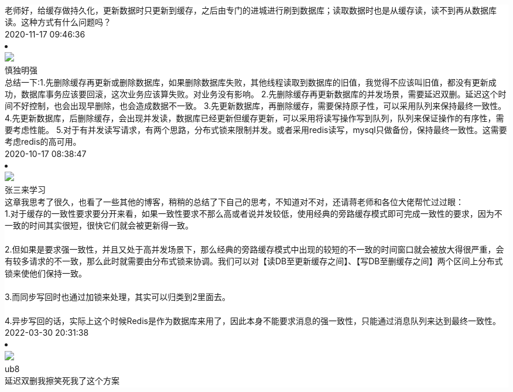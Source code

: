   </div>
  <div class="_2_QraFYR_0">老师好，给缓存做持久化，更新数据时只更新到缓存，之后由专门的进城进行刷到数据库；读取数据时也是从缓存读，读不到再从数据库读。这种方式有什么问题吗？</div>
  <div class="_10o3OAxT_0">
    
  </div>
  <div class="_3klNVc4Z_0">
    <div class="_3Hkula0k_0">2020-11-17 09:46:36</div>
  </div>
</div>
</div>
</li>
<li>
<div class="_2sjJGcOH_0"><img src="https://static001.geekbang.org/account/avatar/00/1d/fe/83/df562574.jpg"
  class="_3FLYR4bF_0">
<div class="_36ChpWj4_0">
  <div class="_2zFoi7sd_0"><span>慎独明强</span>
  </div>
  <div class="_2_QraFYR_0">总结一下:1.先删除缓存再更新或删除数据库，如果删除数据库失败，其他线程读取到数据库的旧值，我觉得不应该叫旧值，都没有更新成功，数据库事务应该要回滚，这次业务应该算失败。对业务没有影响。     2.先删除缓存再更新数据库的并发场景，需要延迟双删。延迟这个时间不好控制，也会出现早删除，也会造成数据不一致。  3.先更新数据库，再删除缓存，需要保持原子性，可以采用队列来保持最终一致性。  4.先更新数据库，后删除缓存，会出现并发读，数据库已经更新但缓存更新，可以采用将读写操作写到队列，队列来保证操作的有序性，需要考虑性能。  5.对于有并发读写请求，有两个思路，分布式锁来限制并发。或者采用redis读写，mysql只做备份，保持最终一致性。这需要考虑redis的高可用。</div>
  <div class="_10o3OAxT_0">
    
  </div>
  <div class="_3klNVc4Z_0">
    <div class="_3Hkula0k_0">2020-10-17 08:38:47</div>
  </div>
</div>
</div>
</li>
<li>
<div class="_2sjJGcOH_0"><img src="https://static001.geekbang.org/account/avatar/00/19/35/83/7bd7b715.jpg"
  class="_3FLYR4bF_0">
<div class="_36ChpWj4_0">
  <div class="_2zFoi7sd_0"><span>张三来学习</span>
  </div>
  <div class="_2_QraFYR_0">这章我思考了很久，也看了一些其他的博客，稍稍的总结了下自己的思考，不知道对不对，还请蒋老师和各位大佬帮忙过过眼：<br>1.对于缓存的一致性要求要分开来看，如果一致性要求不那么高或者说并发较低，使用经典的旁路缓存模式即可完成一致性的要求，因为不一致的时间其实很短，很快它们就会被更新得一致。<br><br>2.但如果是要求强一致性，并且又处于高并发场景下，那么经典的旁路缓存模式中出现的较短的不一致的时间窗口就会被放大得很严重，会有较多请求的不一致，那么此时就需要由分布式锁来协调。我们可以对【读DB至更新缓存之间】、【写DB至删缓存之间】两个区间上分布式锁来使他们保持一致。<br><br>3.而同步写回时也通过加锁来处理，其实可以归类到2里面去。<br><br>4.异步写回的话，实际上这个时候Redis是作为数据库来用了，因此本身不能要求消息的强一致性，只能通过消息队列来达到最终一致性。</div>
  <div class="_10o3OAxT_0">
    
  </div>
  <div class="_3klNVc4Z_0">
    <div class="_3Hkula0k_0">2022-03-30 20:31:38</div>
  </div>
</div>
</div>
</li>
<li>
<div class="_2sjJGcOH_0"><img src="https://static001.geekbang.org/account/avatar/00/16/9c/53/ade0afb0.jpg"
  class="_3FLYR4bF_0">
<div class="_36ChpWj4_0">
  <div class="_2zFoi7sd_0"><span>ub8</span>
  </div>
  <div class="_2_QraFYR_0">延迟双删我擦笑死我了这个方案</div>
  <div class="_10o3OAxT_0">
    